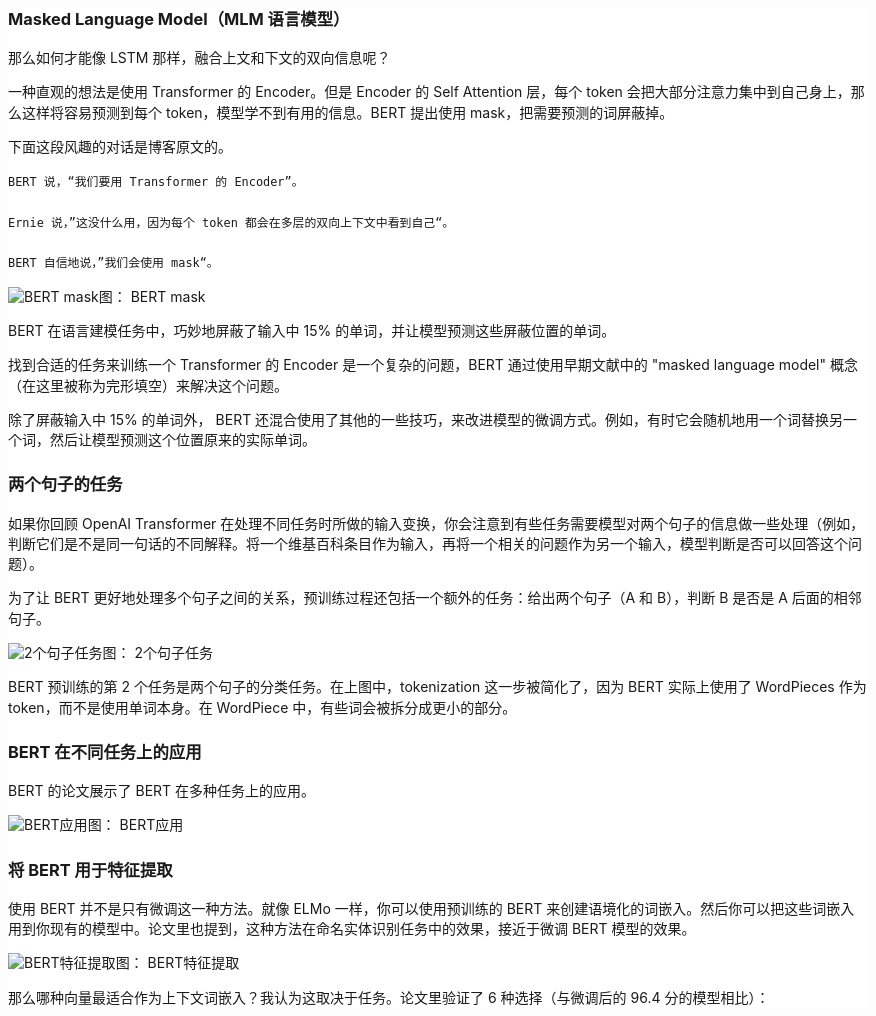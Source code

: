 
### Masked Language Model（MLM 语言模型）

那么如何才能像 LSTM 那样，融合上文和下文的双向信息呢？

一种直观的想法是使用 Transformer 的 Encoder。但是 Encoder 的 Self Attention 层，每个 token 会把大部分注意力集中到自己身上，那么这样将容易预测到每个 token，模型学不到有用的信息。BERT 提出使用 mask，把需要预测的词屏蔽掉。

下面这段风趣的对话是博客原文的。


```
BERT 说，“我们要用 Transformer 的 Encoder”。

Ernie 说，”这没什么用，因为每个 token 都会在多层的双向上下文中看到自己“。

BERT 自信地说，”我们会使用 mask“。
```
![BERT mask](./pictures/3-bert-mask.webp)图： BERT mask

BERT 在语言建模任务中，巧妙地屏蔽了输入中 15% 的单词，并让模型预测这些屏蔽位置的单词。

找到合适的任务来训练一个 Transformer 的 Encoder 是一个复杂的问题，BERT 通过使用早期文献中的 "masked language model" 概念（在这里被称为完形填空）来解决这个问题。

除了屏蔽输入中 15% 的单词外， BERT 还混合使用了其他的一些技巧，来改进模型的微调方式。例如，有时它会随机地用一个词替换另一个词，然后让模型预测这个位置原来的实际单词。


### 两个句子的任务

如果你回顾 OpenAI Transformer 在处理不同任务时所做的输入变换，你会注意到有些任务需要模型对两个句子的信息做一些处理（例如，判断它们是不是同一句话的不同解释。将一个维基百科条目作为输入，再将一个相关的问题作为另一个输入，模型判断是否可以回答这个问题）。

为了让 BERT 更好地处理多个句子之间的关系，预训练过程还包括一个额外的任务：给出两个句子（A 和 B），判断 B 是否是 A 后面的相邻句子。

![2个句子任务](./pictures/3-bert-2sent.webp)图： 2个句子任务

BERT 预训练的第 2 个任务是两个句子的分类任务。在上图中，tokenization 这一步被简化了，因为 BERT 实际上使用了 WordPieces 作为 token，而不是使用单词本身。在 WordPiece 中，有些词会被拆分成更小的部分。


###  BERT 在不同任务上的应用

BERT 的论文展示了 BERT 在多种任务上的应用。


![BERT应用](./pictures/3-bert-app.png)图： BERT应用

### 将 BERT 用于特征提取

使用 BERT 并不是只有微调这一种方法。就像 ELMo 一样，你可以使用预训练的 BERT 来创建语境化的词嵌入。然后你可以把这些词嵌入用到你现有的模型中。论文里也提到，这种方法在命名实体识别任务中的效果，接近于微调 BERT 模型的效果。


![BERT特征提取](./pictures/3-bert-feature.png)图： BERT特征提取

那么哪种向量最适合作为上下文词嵌入？我认为这取决于任务。论文里验证了 6 种选择（与微调后的 96.4 分的模型相比）：
